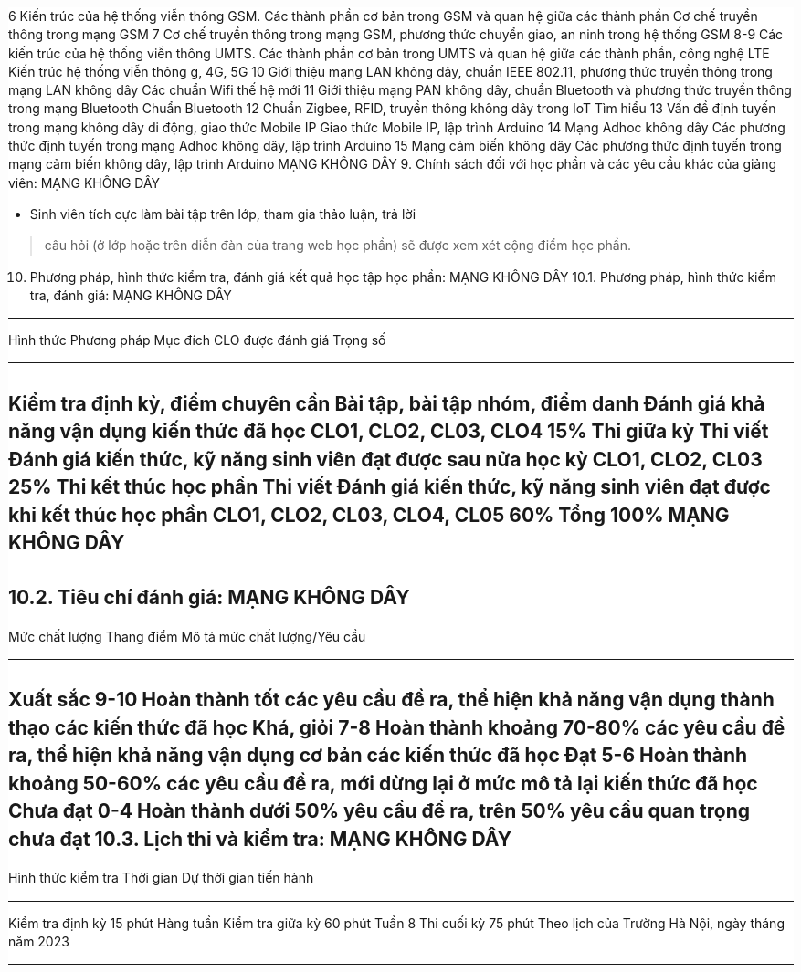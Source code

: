 6            Kiến trúc của hệ thống viễn thông GSM. Các thành phần cơ bản trong GSM và quan hệ giữa các thành phần                        Cơ chế truyền thông trong mạng GSM
7            Cơ chế truyền thông trong mạng GSM, phương thức chuyển giao, an ninh trong hệ thống GSM
8-9          Các kiến trúc của hệ thống viễn thông UMTS. Các thành phần cơ bản trong UMTS và quan hệ giữa các thành phần, công nghệ LTE   Kiến trúc hệ thống viễn thông g, 4G, 5G
10           Giới thiệu mạng LAN không dây, chuẩn IEEE 802.11, phương thức truyền thông trong mạng LAN không dây                          Các chuẩn Wifi thế hệ mới
11           Giới thiệu mạng PAN không dây, chuẩn Bluetooth và phương thức truyền thông trong mạng Bluetooth                              Chuẩn Bluetooth
12           Chuẩn Zigbee, RFID, truyền thông không dây trong IoT                                                                         Tìm hiểu
13           Vấn đề định tuyến trong mạng không dây di động, giao thức Mobile IP                                                          Giao thức Mobile IP, lập trình Arduino
14           Mạng Adhoc không dây                                                                                                         Các phương thức định tuyến trong mạng Adhoc không dây, lập trình Arduino
15           Mạng cảm biến không dây                                                                                                      Các phương thức định tuyến trong mạng cảm biến không dây, lập trình Arduino
MẠNG KHÔNG DÂY
9. Chính sách đối với học phần và các yêu cầu khác của giảng viên: MẠNG KHÔNG DÂY
-   Sinh viên tích cực làm bài tập trên lớp, tham gia thảo luận, trả lời
> câu hỏi (ở lớp hoặc trên diễn đàn của trang web học phần) sẽ được
> xem xét cộng điểm học phần.
10. Phương pháp, hình thức kiểm tra, đánh giá kết quả học tập học phần: MẠNG KHÔNG DÂY
10.1. Phương pháp, hình thức kiểm tra, đánh giá: MẠNG KHÔNG DÂY
---------------------------------------------------------------
Hình thức                       Phương pháp                    Mục đích                                                           CLO được đánh giá          Trọng số
----------------------------------- ---------------------------------- ---------------------------------------------------------------------- ------------------------------ --------------
Kiểm tra định kỳ, điểm chuyên cần   Bài tập, bài tập nhóm, điểm danh   Đánh giá khả năng vận dụng kiến thức đã học                            CLO1, CLO2, CL03, CLO4         15%
Thi giữa kỳ                         Thi viết                           Đánh giá kiến thức, kỹ năng sinh viên đạt được sau nửa học kỳ          CLO1, CLO2, CL03               25%
Thi kết thúc học phần               Thi viết                           Đánh giá kiến thức, kỹ năng sinh viên đạt được khi kết thúc học phần   CLO1, CLO2, CL03, CLO4, CL05   60%
Tổng                            100%
MẠNG KHÔNG DÂY
--------------
10.2. Tiêu chí đánh giá: MẠNG KHÔNG DÂY
---------------------------------------
Mức chất lượng   Thang điểm   Mô tả mức chất lượng/Yêu cầu
-------------------- ---------------- ----------------------------------------------------------------------------------------------------
Xuất sắc             9-10             Hoàn thành tốt các yêu cầu đề ra, thể hiện khả năng vận dụng thành thạo các kiến thức đã học
Khá, giỏi            7-8              Hoàn thành khoảng 70-80% các yêu cầu đề ra, thể hiện khả năng vận dụng cơ bản các kiến thức đã học
Đạt                  5-6              Hoàn thành khoảng 50-60% các yêu cầu đề ra, mới dừng lại ở mức mô tả lại kiến thức đã học
Chưa đạt             0-4              Hoàn thành dưới 50% yêu cầu đề ra, trên 50% yêu cầu quan trọng chưa đạt
10.3. Lịch thi và kiểm tra: MẠNG KHÔNG DÂY
------------------------------------------
Hình thức kiểm tra   Thời gian   Dự thời gian tiến hành
------------------------ --------------- ----------------------------
Kiểm tra định kỳ         15 phút         Hàng tuần
Kiểm tra giữa kỳ         60 phút         Tuần 8
Thi cuối kỳ              75 phút         Theo lịch của Trường
Hà Nội, ngày tháng năm 2023
----------- -------------------- ----------------------